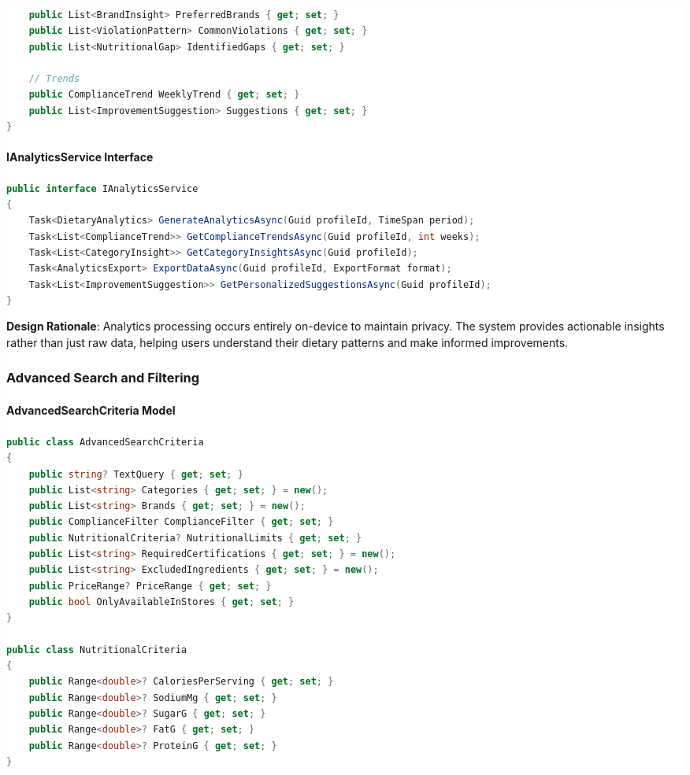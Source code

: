 ```csharp
    public List<BrandInsight> PreferredBrands { get; set; }
    public List<ViolationPattern> CommonViolations { get; set; }
    public List<NutritionalGap> IdentifiedGaps { get; set; }
    
    // Trends
    public ComplianceTrend WeeklyTrend { get; set; }
    public List<ImprovementSuggestion> Suggestions { get; set; }
}
```

#### IAnalyticsService Interface
```csharp
public interface IAnalyticsService
{
    Task<DietaryAnalytics> GenerateAnalyticsAsync(Guid profileId, TimeSpan period);
    Task<List<ComplianceTrend>> GetComplianceTrendsAsync(Guid profileId, int weeks);
    Task<List<CategoryInsight>> GetCategoryInsightsAsync(Guid profileId);
    Task<AnalyticsExport> ExportDataAsync(Guid profileId, ExportFormat format);
    Task<List<ImprovementSuggestion>> GetPersonalizedSuggestionsAsync(Guid profileId);
}
```

**Design Rationale**: Analytics processing occurs entirely on-device to maintain privacy. The system provides actionable insights rather than just raw data, helping users understand their dietary patterns and make informed improvements.

### Advanced Search and Filtering

#### AdvancedSearchCriteria Model
```csharp
public class AdvancedSearchCriteria
{
    public string? TextQuery { get; set; }
    public List<string> Categories { get; set; } = new();
    public List<string> Brands { get; set; } = new();
    public ComplianceFilter ComplianceFilter { get; set; }
    public NutritionalCriteria? NutritionalLimits { get; set; }
    public List<string> RequiredCertifications { get; set; } = new();
    public List<string> ExcludedIngredients { get; set; } = new();
    public PriceRange? PriceRange { get; set; }
    public bool OnlyAvailableInStores { get; set; }
}

public class NutritionalCriteria
{
    public Range<double>? CaloriesPerServing { get; set; }
    public Range<double>? SodiumMg { get; set; }
    public Range<double>? SugarG { get; set; }
    public Range<double>? FatG { get; set; }
    public Range<double>? ProteinG { get; set; }
}
```

